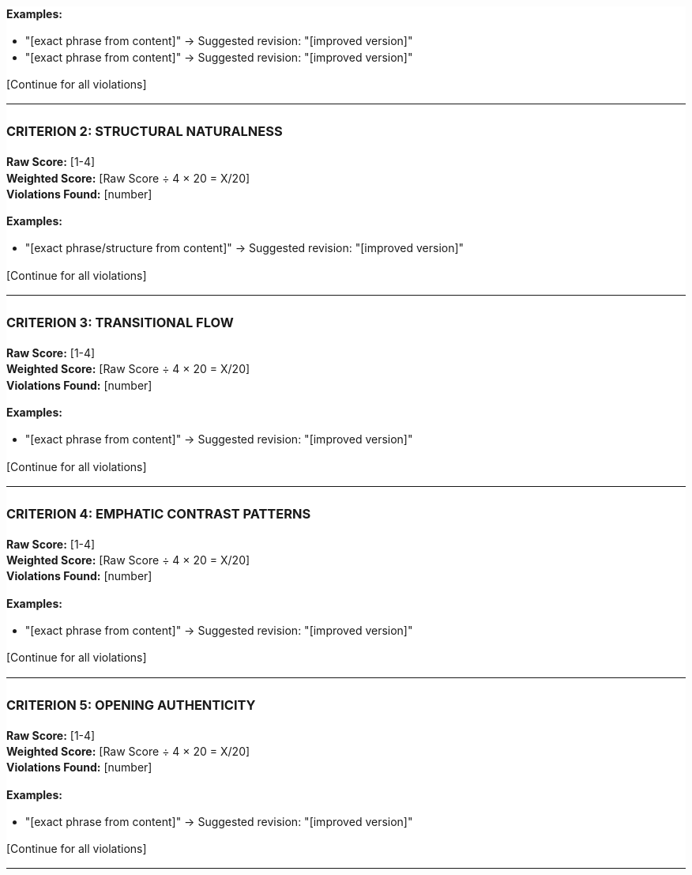 **Examples:**
- "[exact phrase from content]" → Suggested revision: "[improved version]"
- "[exact phrase from content]" → Suggested revision: "[improved version]"

[Continue for all violations]

---

### CRITERION 2: STRUCTURAL NATURALNESS
**Raw Score:** [1-4]  
**Weighted Score:** [Raw Score ÷ 4 × 20 = X/20]  
**Violations Found:** [number]

**Examples:**
- "[exact phrase/structure from content]" → Suggested revision: "[improved version]"

[Continue for all violations]

---

### CRITERION 3: TRANSITIONAL FLOW
**Raw Score:** [1-4]  
**Weighted Score:** [Raw Score ÷ 4 × 20 = X/20]  
**Violations Found:** [number]

**Examples:**
- "[exact phrase from content]" → Suggested revision: "[improved version]"

[Continue for all violations]

---

### CRITERION 4: EMPHATIC CONTRAST PATTERNS
**Raw Score:** [1-4]  
**Weighted Score:** [Raw Score ÷ 4 × 20 = X/20]  
**Violations Found:** [number]

**Examples:**
- "[exact phrase from content]" → Suggested revision: "[improved version]"

[Continue for all violations]

---

### CRITERION 5: OPENING AUTHENTICITY
**Raw Score:** [1-4]  
**Weighted Score:** [Raw Score ÷ 4 × 20 = X/20]  
**Violations Found:** [number]

**Examples:**
- "[exact phrase from content]" → Suggested revision: "[improved version]"

[Continue for all violations]

---
